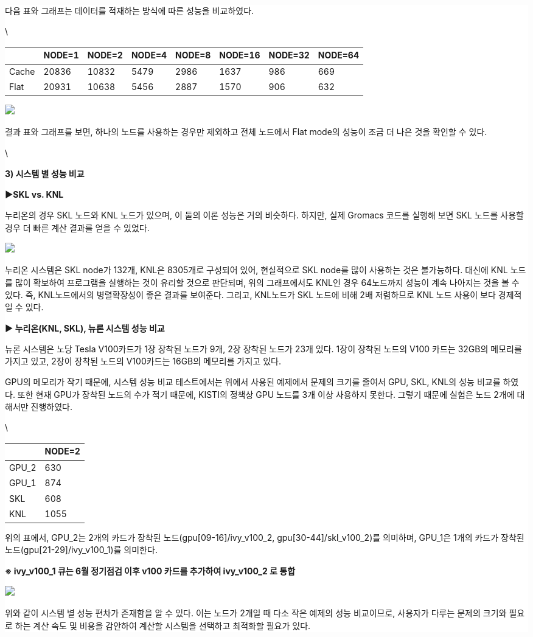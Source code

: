 다음 표와 그래프는 데이터를 적재하는 방식에 따른 성능을 비교하였다.

\


| 　     | NODE=1 | NODE=2 | NODE=4 | NODE=8 | NODE=16 | NODE=32 | NODE=64 |
| ----- | ------ | ------ | ------ | ------ | ------- | ------- | ------- |
| Cache | 20836  | 10832  | 5479   | 2986   | 1637    | 986     | 669     |
| Flat  | 20931  | 10638  | 5456   | 2887   | 1570    | 906     | 632     |

![](https://t1.daumcdn.net/cfile/tistory/999351475DBF4FF616)

결과 표와 그래프를 보면, 하나의 노드를 사용하는 경우만 제외하고 전체 노드에서 Flat mode의 성능이 조금 더 나은 것을 확인할 수 있다.

\


**3) 시스템 별 성능 비교**

**▶SKL vs. KNL**

누리온의 경우 SKL 노드와 KNL 노드가 있으며, 이 둘의 이론 성능은 거의 비슷하다. 하지만, 실제 Gromacs 코드를 실행해 보면 SKL 노드를 사용할 경우 더 빠른 계산 결과를 얻을 수 있었다.

![](https://t1.daumcdn.net/cfile/tistory/999E5D4D5DBF504816)

누리온 시스템은 SKL node가 132개, KNL은 8305개로 구성되어 있어, 현실적으로 SKL node를 많이 사용하는 것은 불가능하다. 대신에 KNL 노드를 많이 확보하여 프로그램을 실행하는 것이 유리할 것으로 판단되며, 위의 그래프에서도 KNL인 경우 64노드까지 성능이 계속 나아지는 것을 볼 수 있다. 즉, KNL노드에서의 병렬확장성이 좋은 결과를 보여준다. 그리고, KNL노드가 SKL 노드에 비해 2배 저렴하므로 KNL 노드 사용이 보다 경제적일 수 있다.

&#x20;

**▶ 누리온(KNL, SKL), 뉴론 시스템 성능 비교**

뉴론 시스템은 노당 Tesla V100카드가 1장 장착된 노드가 9개, 2장 장착된 노드가 23개 있다. 1장이 장착된 노드의 V100 카드는 32GB의 메모리를 가지고 있고, 2장이 장착된 노드의 V100카드는 16GB의 메모리를 가지고 있다.

GPU의 메모리가 작기 때문에, 시스템 성능 비교 테스트에서는 위에서 사용된 예제에서 문제의 크기를 줄여서 GPU, SKL, KNL의 성능 비교를 하였다. 또한 현재 GPU가 장착된 노드의 수가 적기 때문에, KISTI의 정책상 GPU 노드를 3개 이상 사용하지 못한다. 그렇기 때문에 실험은 노드 2개에 대해서만 진행하였다.

\


| 　      | NODE=2 |
| ------ | ------ |
| GPU\_2 | 630    |
| GPU\_1 | 874    |
| SKL    | 608    |
| KNL    | 1055   |

&#x20;

위의 표에서, GPU\_2는 2개의 카드가 장착된 노드(gpu\[09-16]/ivy\_v100\_2, gpu\[30-44]/skl\_v100\_2)를 의미하며, GPU\_1은 1개의 카드가 장착된 노드(gpu\[21-29]/ivy\_v100\_1)를 의미한다.

**※ ivy\_v100\_1 큐는 6월 정기점검 이후 v100 카드를 추가하여 ivy\_v100\_2 로 통합**

![](https://t1.daumcdn.net/cfile/tistory/994AD0455DBF508715)

위와 같이 시스템 별 성능 편차가 존재함을 알 수 있다. 이는 노드가 2개일 때 다소 작은 예제의 성능 비교이므로, 사용자가 다루는 문제의 크기와 필요로 하는 계산 속도 및 비용을 감안하여 계산할 시스템을 선택하고 최적화할 필요가 있다.
